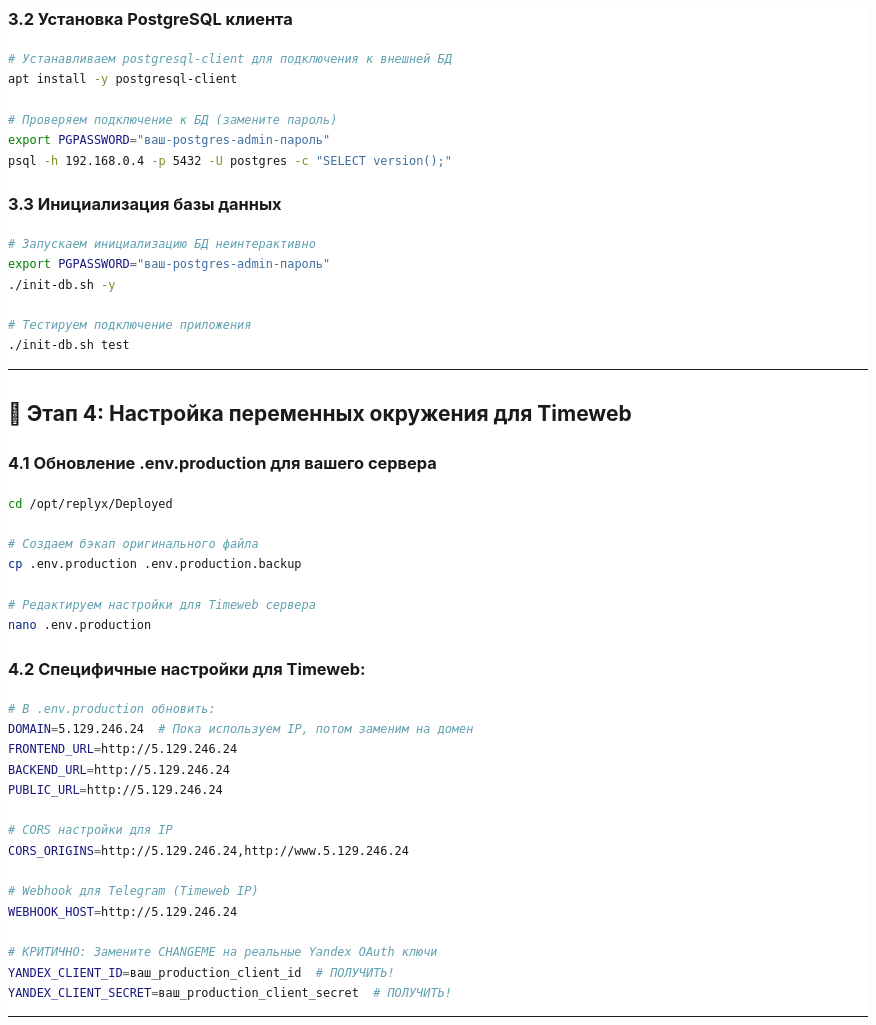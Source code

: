 ### 3.2 Установка PostgreSQL клиента
```bash
# Устанавливаем postgresql-client для подключения к внешней БД
apt install -y postgresql-client

# Проверяем подключение к БД (замените пароль)
export PGPASSWORD="ваш-postgres-admin-пароль"
psql -h 192.168.0.4 -p 5432 -U postgres -c "SELECT version();"
```

### 3.3 Инициализация базы данных
```bash
# Запускаем инициализацию БД неинтерактивно
export PGPASSWORD="ваш-postgres-admin-пароль"
./init-db.sh -y

# Тестируем подключение приложения
./init-db.sh test
```

---

## 🔑 Этап 4: Настройка переменных окружения для Timeweb

### 4.1 Обновление .env.production для вашего сервера
```bash
cd /opt/replyx/Deployed

# Создаем бэкап оригинального файла
cp .env.production .env.production.backup

# Редактируем настройки для Timeweb сервера
nano .env.production
```

### 4.2 Специфичные настройки для Timeweb:
```bash
# В .env.production обновить:
DOMAIN=5.129.246.24  # Пока используем IP, потом заменим на домен
FRONTEND_URL=http://5.129.246.24
BACKEND_URL=http://5.129.246.24
PUBLIC_URL=http://5.129.246.24

# CORS настройки для IP
CORS_ORIGINS=http://5.129.246.24,http://www.5.129.246.24

# Webhook для Telegram (Timeweb IP)
WEBHOOK_HOST=http://5.129.246.24

# КРИТИЧНО: Замените CHANGEME на реальные Yandex OAuth ключи
YANDEX_CLIENT_ID=ваш_production_client_id  # ПОЛУЧИТЬ!
YANDEX_CLIENT_SECRET=ваш_production_client_secret  # ПОЛУЧИТЬ!
```

---